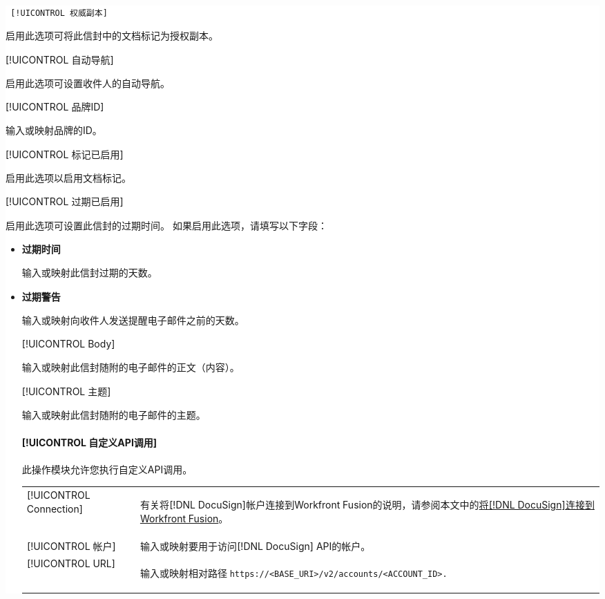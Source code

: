      [!UICONTROL 权威副本]
   </td> 
   <td> <p>启用此选项可将此信封中的文档标记为授权副本。</p> </td> 
  </tr> 
  <tr> 
   <td role="rowheader">
     [!UICONTROL 自动导航]
   </td> 
   <td> <p>启用此选项可设置收件人的自动导航。</p> </td> 
  </tr> 
  <tr> 
   <td role="rowheader">
     [!UICONTROL 品牌ID]
   </td> 
   <td> <p>输入或映射品牌的ID。</p> </td> 
  </tr> 
  <tr> 
   <td role="rowheader">
     [!UICONTROL 标记已启用]
   </td> 
   <td> <p>启用此选项以启用文档标记。</p> </td> 
  </tr> 
  <tr> 
   <td role="rowheader">
     [!UICONTROL 过期已启用]
   </td> 
   <td> <p>启用此选项可设置此信封的过期时间。 如果启用此选项，请填写以下字段：<ul><li><b>过期时间</b><p>输入或映射此信封过期的天数。</p></li><li><b>过期警告</b><p>输入或映射向收件人发送提醒电子邮件之前的天数。</p> </td> 
  </tr> 
  <tr> 
   <td role="rowheader">
     [!UICONTROL Body]
   </td> 
   <td> <p>输入或映射此信封随附的电子邮件的正文（内容）。</p> </td> 
  </tr> 
  <tr> 
   <td role="rowheader">
     [!UICONTROL 主题]
   </td> 
   <td> <p>输入或映射此信封随附的电子邮件的主题。</p> </td> 
  </tr> 
 </tbody> 
</table>

#### [!UICONTROL 自定义API调用]

此操作模块允许您执行自定义API调用。

<table style="table-layout:auto">
 <col> 
 <col> 
 <tbody> 
  <tr> 
   <td>[!UICONTROL Connection]</td> 
   <td> <p>有关将[!DNL DocuSign]帐户连接到Workfront Fusion的说明，请参阅本文中的<a href="#connect-docusign-to-workfront-fusion" class="MCXref xref">将[!DNL DocuSign]连接到Workfront Fusion</a>。</p> </td> 
  </tr> 
  <tr> 
   <td>[!UICONTROL 帐户]</td> 
   <td>输入或映射要用于访问[!DNL DocuSign] API的帐户。</td> 
  </tr> 
  <tr> 
   <td>[!UICONTROL URL]</td> 
   <td> <p>输入或映射相对路径 <code>https://&lt;BASE_URI>/v2/accounts/&lt;ACCOUNT_ID>.</code></p>  </td> 